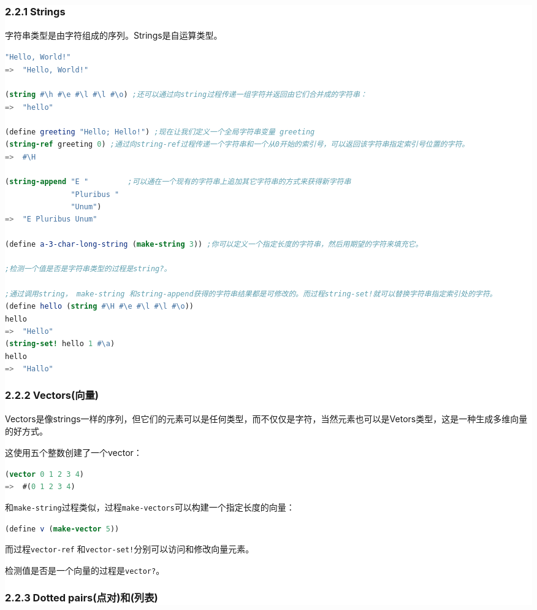 ### 2.2.1 Strings

字符串类型是由字符组成的序列。Strings是自运算类型。

```scheme
"Hello, World!"
=>  "Hello, World!"

(string #\h #\e #\l #\l #\o) ;还可以通过向string过程传递一组字符并返回由它们合并成的字符串：
=>  "hello"

(define greeting "Hello; Hello!") ;现在让我们定义一个全局字符串变量 greeting
(string-ref greeting 0) ;通过向string-ref过程传递一个字符串和一个从0开始的索引号，可以返回该字符串指定索引号位置的字符。
=>  #\H

(string-append "E "  		;可以通在一个现有的字符串上追加其它字符串的方式来获得新字符串
               "Pluribus "
               "Unum")
=>  "E Pluribus Unum"

(define a-3-char-long-string (make-string 3)) ;你可以定义一个指定长度的字符串，然后用期望的字符来填充它。

;检测一个值是否是字符串类型的过程是string?。

;通过调用string， make-string 和string-append获得的字符串结果都是可修改的。而过程string-set!就可以替换字符串指定索引处的字符。
(define hello (string #\H #\e #\l #\l #\o)) 
hello
=>  "Hello"
(string-set! hello 1 #\a)
hello
=>  "Hallo"
```

### 2.2.2 Vectors(向量)

Vectors是像strings一样的序列，但它们的元素可以是任何类型，而不仅仅是字符，当然元素也可以是Vetors类型，这是一种生成多维向量的好方式。

这使用五个整数创建了一个vector：

```scheme
(vector 0 1 2 3 4)
=>  #(0 1 2 3 4)
```

和`make-string`过程类似，过程`make-vectors`可以构建一个指定长度的向量：

```scheme
(define v (make-vector 5))
```

而过程`vector-ref` 和`vector-set!`分别可以访问和修改向量元素。

检测值是否是一个向量的过程是`vector?`。

### 2.2.3 Dotted pairs(点对)和(列表)
